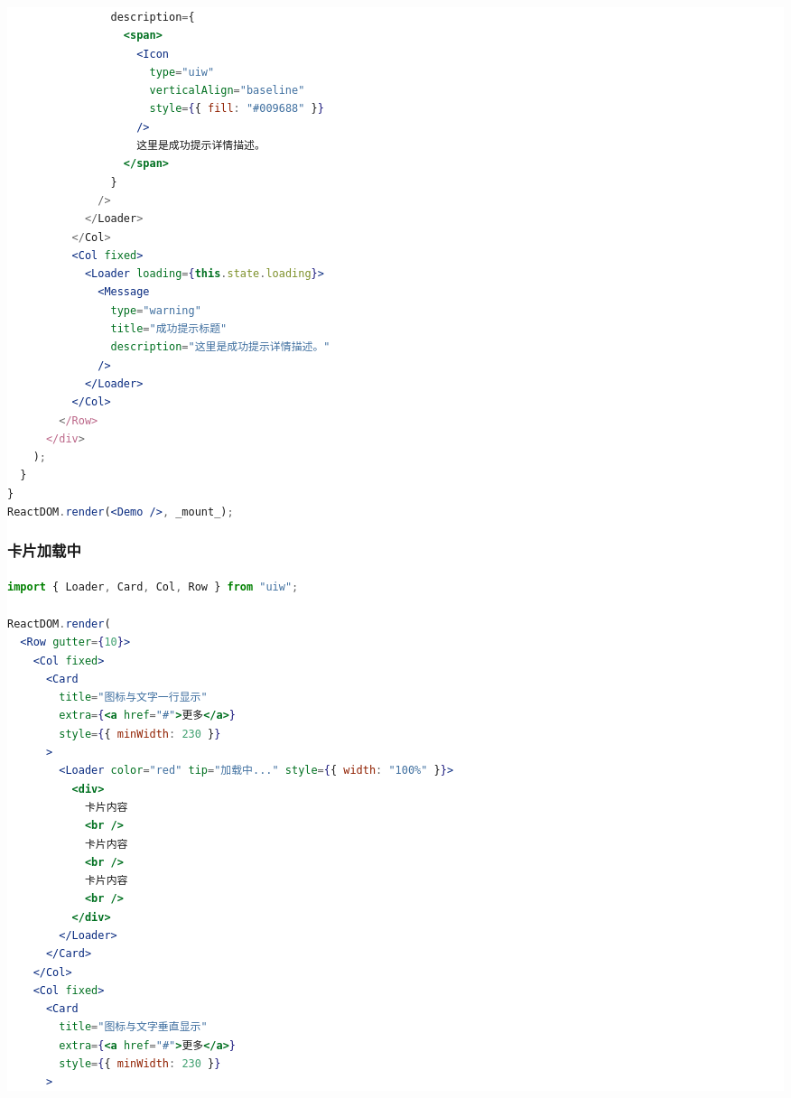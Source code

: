 ```jsx
                description={
                  <span>
                    <Icon
                      type="uiw"
                      verticalAlign="baseline"
                      style={{ fill: "#009688" }}
                    />
                    这里是成功提示详情描述。
                  </span>
                }
              />
            </Loader>
          </Col>
          <Col fixed>
            <Loader loading={this.state.loading}>
              <Message
                type="warning"
                title="成功提示标题"
                description="这里是成功提示详情描述。"
              />
            </Loader>
          </Col>
        </Row>
      </div>
    );
  }
}
ReactDOM.render(<Demo />, _mount_);
```



### 卡片加载中



```jsx
import { Loader, Card, Col, Row } from "uiw";

ReactDOM.render(
  <Row gutter={10}>
    <Col fixed>
      <Card
        title="图标与文字一行显示"
        extra={<a href="#">更多</a>}
        style={{ minWidth: 230 }}
      >
        <Loader color="red" tip="加载中..." style={{ width: "100%" }}>
          <div>
            卡片内容
            <br />
            卡片内容
            <br />
            卡片内容
            <br />
          </div>
        </Loader>
      </Card>
    </Col>
    <Col fixed>
      <Card
        title="图标与文字垂直显示"
        extra={<a href="#">更多</a>}
        style={{ minWidth: 230 }}
      >
```